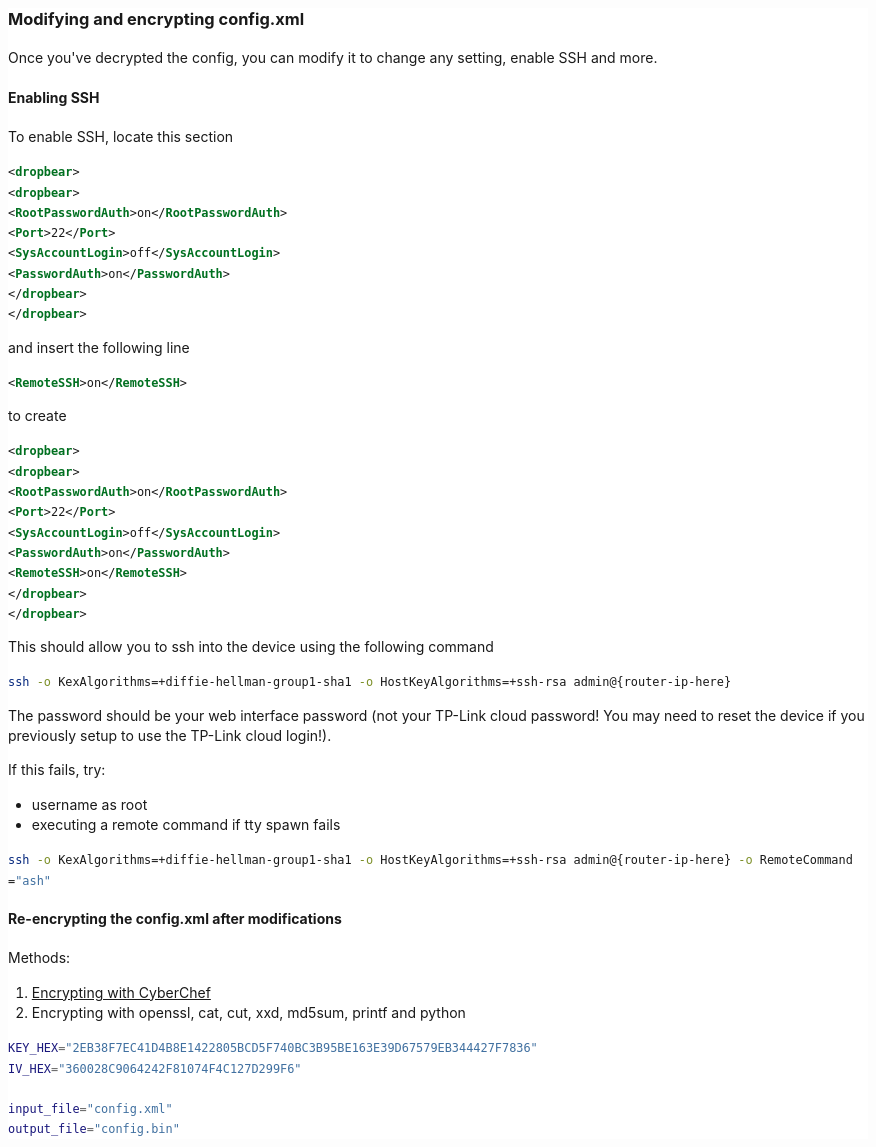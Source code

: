 ### Modifying and encrypting config.xml
Once you've decrypted the config, you can modify it to change any setting, enable SSH and more.

#### Enabling SSH
To enable SSH, locate this section
```xml
<dropbear>
<dropbear>
<RootPasswordAuth>on</RootPasswordAuth>
<Port>22</Port>
<SysAccountLogin>off</SysAccountLogin>
<PasswordAuth>on</PasswordAuth>
</dropbear>
</dropbear>
```
and insert the following line
```xml
<RemoteSSH>on</RemoteSSH>
```
to create 
```xml
<dropbear>
<dropbear>
<RootPasswordAuth>on</RootPasswordAuth>
<Port>22</Port>
<SysAccountLogin>off</SysAccountLogin>
<PasswordAuth>on</PasswordAuth>
<RemoteSSH>on</RemoteSSH>
</dropbear>
</dropbear>
```

This should allow you to ssh into the device using the following command
```sh
ssh -o KexAlgorithms=+diffie-hellman-group1-sha1 -o HostKeyAlgorithms=+ssh-rsa admin@{router-ip-here}
```
The password should be your web interface password (not your TP-Link cloud password! You may need to reset the device if you previously setup to use the TP-Link cloud login!). 

If this fails, try:
- username as root
- executing a remote command if tty spawn fails
```sh
ssh -o KexAlgorithms=+diffie-hellman-group1-sha1 -o HostKeyAlgorithms=+ssh-rsa admin@{router-ip-here} -o RemoteCommand="ash"
```

#### Re-encrypting the config.xml after modifications
Methods:
1. [Encrypting with CyberChef](https://gchq.github.io/CyberChef/#recipe=Zlib_Deflate('Dynamic%20Huffman%20Coding')AES_Encrypt(%7B'option':'Hex','string':'2EB38F7EC41D4B8E1422805BCD5F740BC3B95BE163E39D67579EB344427F7836'%7D,%7B'option':'Hex','string':'360028C9064242F81074F4C127D299F6'%7D,'CBC','Raw','Raw',%7B'option':'Hex','string':''%7D)Pad_lines('Start',16,'%20%5C%5Cc8%5C%5Ce6%5C%5Cad%5C%5Cbc%5C%5C92%5C%5C7d%5C%5Cf0%5C%5C5f%5C%5Cb9%5C%5Cbf%5C%5Cdb%5C%5C54%5C%5C75%5C%5Cf2%5C%5C7c%5C%5Ca6')Zlib_Deflate('Dynamic%20Huffman%20Coding')AES_Encrypt(%7B'option':'Hex','string':'2EB38F7EC41D4B8E1422805BCD5F740BC3B95BE163E39D67579EB344427F7836'%7D,%7B'option':'Hex','string':'360028C9064242F81074F4C127D299F6'%7D,'CBC','Raw','Raw',%7B'option':'Hex','string':''%7D))
2. Encrypting with openssl, cat, cut, xxd, md5sum, printf and python
```sh
KEY_HEX="2EB38F7EC41D4B8E1422805BCD5F740BC3B95BE163E39D67579EB344427F7836"
IV_HEX="360028C9064242F81074F4C127D299F6"

input_file="config.xml"
output_file="config.bin"

```